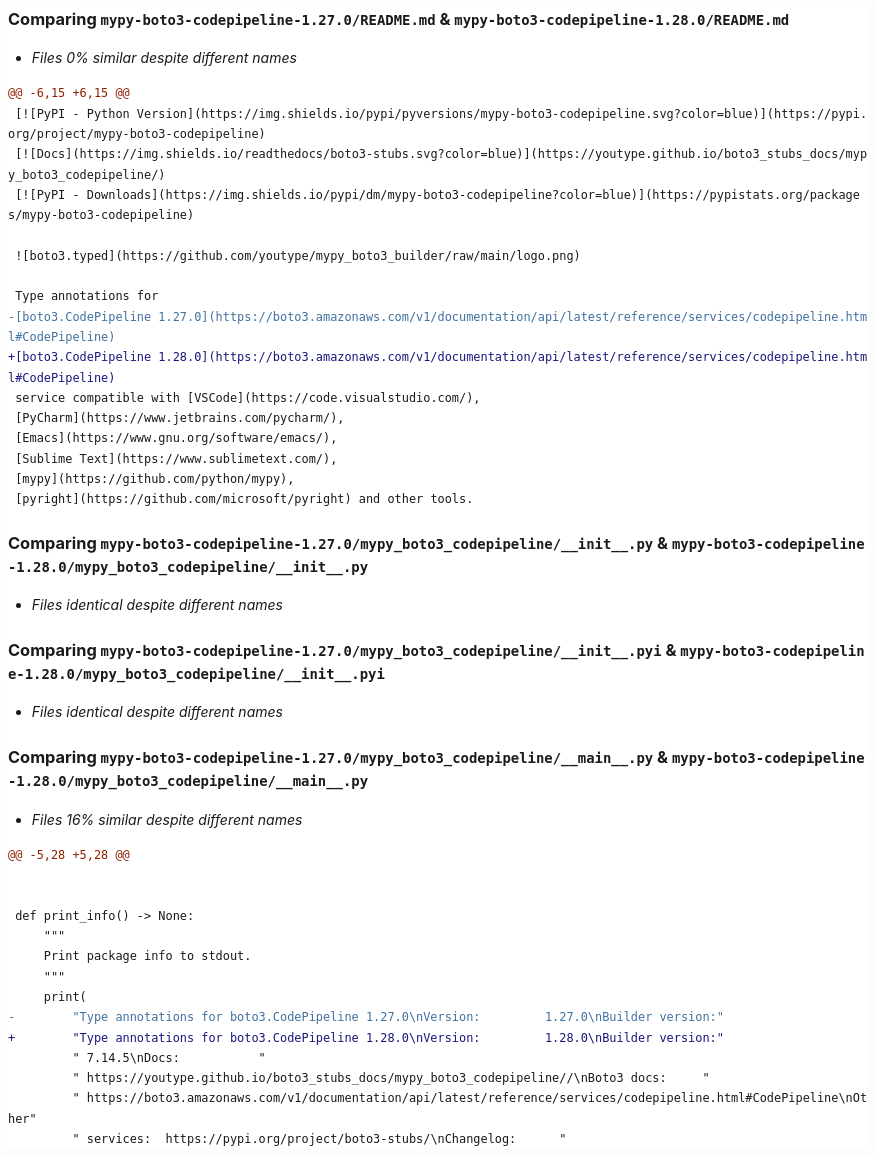 ### Comparing `mypy-boto3-codepipeline-1.27.0/README.md` & `mypy-boto3-codepipeline-1.28.0/README.md`

 * *Files 0% similar despite different names*

```diff
@@ -6,15 +6,15 @@
 [![PyPI - Python Version](https://img.shields.io/pypi/pyversions/mypy-boto3-codepipeline.svg?color=blue)](https://pypi.org/project/mypy-boto3-codepipeline)
 [![Docs](https://img.shields.io/readthedocs/boto3-stubs.svg?color=blue)](https://youtype.github.io/boto3_stubs_docs/mypy_boto3_codepipeline/)
 [![PyPI - Downloads](https://img.shields.io/pypi/dm/mypy-boto3-codepipeline?color=blue)](https://pypistats.org/packages/mypy-boto3-codepipeline)
 
 ![boto3.typed](https://github.com/youtype/mypy_boto3_builder/raw/main/logo.png)
 
 Type annotations for
-[boto3.CodePipeline 1.27.0](https://boto3.amazonaws.com/v1/documentation/api/latest/reference/services/codepipeline.html#CodePipeline)
+[boto3.CodePipeline 1.28.0](https://boto3.amazonaws.com/v1/documentation/api/latest/reference/services/codepipeline.html#CodePipeline)
 service compatible with [VSCode](https://code.visualstudio.com/),
 [PyCharm](https://www.jetbrains.com/pycharm/),
 [Emacs](https://www.gnu.org/software/emacs/),
 [Sublime Text](https://www.sublimetext.com/),
 [mypy](https://github.com/python/mypy),
 [pyright](https://github.com/microsoft/pyright) and other tools.
```

### Comparing `mypy-boto3-codepipeline-1.27.0/mypy_boto3_codepipeline/__init__.py` & `mypy-boto3-codepipeline-1.28.0/mypy_boto3_codepipeline/__init__.py`

 * *Files identical despite different names*

### Comparing `mypy-boto3-codepipeline-1.27.0/mypy_boto3_codepipeline/__init__.pyi` & `mypy-boto3-codepipeline-1.28.0/mypy_boto3_codepipeline/__init__.pyi`

 * *Files identical despite different names*

### Comparing `mypy-boto3-codepipeline-1.27.0/mypy_boto3_codepipeline/__main__.py` & `mypy-boto3-codepipeline-1.28.0/mypy_boto3_codepipeline/__main__.py`

 * *Files 16% similar despite different names*

```diff
@@ -5,28 +5,28 @@
 
 
 def print_info() -> None:
     """
     Print package info to stdout.
     """
     print(
-        "Type annotations for boto3.CodePipeline 1.27.0\nVersion:         1.27.0\nBuilder version:"
+        "Type annotations for boto3.CodePipeline 1.28.0\nVersion:         1.28.0\nBuilder version:"
         " 7.14.5\nDocs:           "
         " https://youtype.github.io/boto3_stubs_docs/mypy_boto3_codepipeline//\nBoto3 docs:     "
         " https://boto3.amazonaws.com/v1/documentation/api/latest/reference/services/codepipeline.html#CodePipeline\nOther"
         " services:  https://pypi.org/project/boto3-stubs/\nChangelog:      "
```